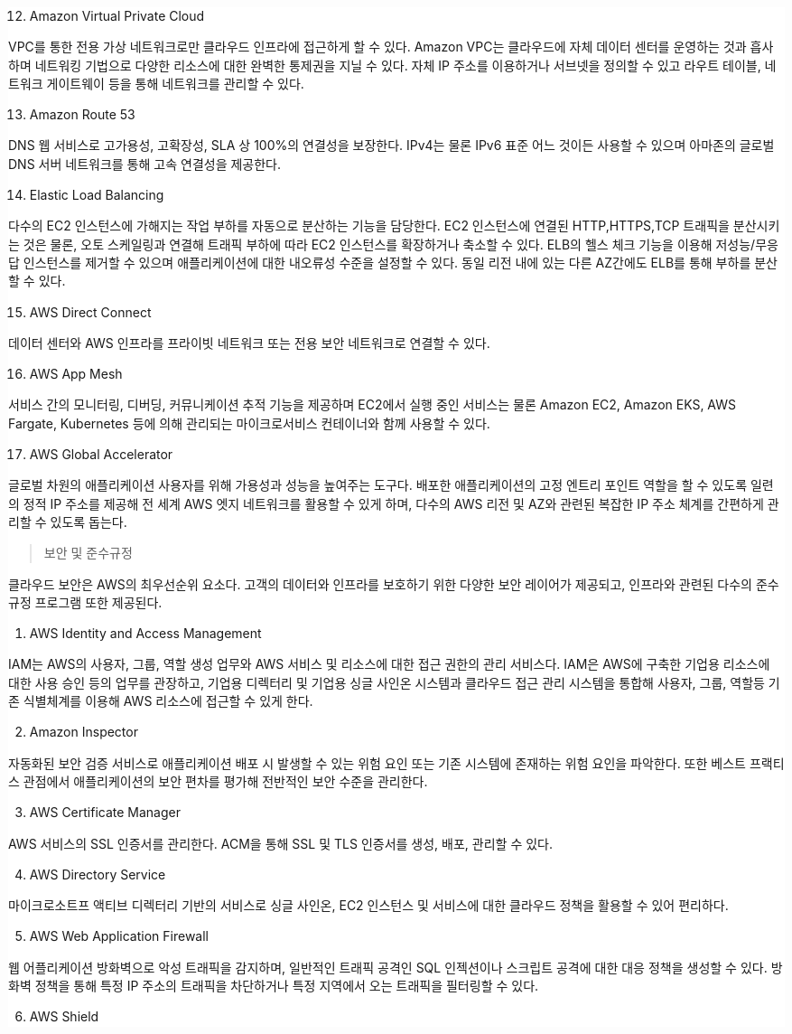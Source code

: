 12. Amazon Virtual Private Cloud

VPC를 통한 전용 가상 네트워크로만 클라우드 인프라에 접근하게 할 수 있다. Amazon VPC는 클라우드에 자체 데이터 센터를 운영하는 것과 흡사하며 네트워킹 기법으로 다양한 리소스에 대한 완벽한 통제권을 지닐 수 있다.
자체 IP 주소를 이용하거나 서브넷을 정의할 수 있고 라우트 테이블, 네트워크 게이트웨이 등을 통해 네트워크를 관리할 수 있다. 

13. Amazon Route 53

DNS 웹 서비스로 고가용성, 고확장성, SLA 상 100%의 연결성을 보장한다. IPv4는 물론 IPv6 표준 어느 것이든 사용할 수 있으며 아마존의 글로벌 DNS 서버 네트워크를 통해 고속 연결성을 제공한다.

14. Elastic Load Balancing

다수의 EC2 인스턴스에 가해지는 작업 부하를 자동으로 분산하는 기능을 담당한다. EC2 인스턴스에 연결된 HTTP,HTTPS,TCP 트래픽을 분산시키는 것은 물론, 오토 스케일링과 연결해 트래픽 부하에 따라 EC2 인스턴스를 확장하거나 축소할 수 있다.
ELB의 헬스 체크 기능을 이용해 저성능/무응답 인스턴스를 제거할 수 있으며 애플리케이션에 대한 내오류성 수준을 설정할 수 있다.
동일 리전 내에 있는 다른 AZ간에도 ELB를 통해 부하를 분산할 수 있다.

15. AWS Direct Connect

데이터 센터와 AWS 인프라를 프라이빗 네트워크 또는 전용 보안 네트워크로 연결할 수 있다.

16. AWS App Mesh 

서비스 간의 모니터링, 디버딩, 커뮤니케이션 추적 기능을 제공하며 EC2에서 실행 중인 서비스는 물론 Amazon EC2, Amazon EKS, AWS Fargate, Kubernetes 등에 의해 관리되는 마이크로서비스 컨테이너와 함께 사용할 수 있다.

17. AWS Global Accelerator

글로벌 차원의 애플리케이션 사용자를 위해 가용성과 성능을 높여주는 도구다. 배포한 애플리케이션의 고정 엔트리 포인트 역할을 할 수 있도록 일련의 정적 IP 주소를 제공해 전 세계 AWS 엣지 네트워크를 활용할 수 있게 하며, 다수의 AWS 리전 및 AZ와 관련된 복잡한 IP 주소 체계를 간편하게 관리할 수 있도록 돕는다.

> 보안 및 준수규정

클라우드 보안은 AWS의 최우선순위 요소다. 고객의 데이터와 인프라를 보호하기 위한 다양한 보안 레이어가 제공되고, 인프라와 관련된 다수의 준수규정 프로그램 또한 제공된다.

1. AWS Identity and Access Management

IAM는 AWS의 사용자, 그룹, 역할 생성 업무와 AWS 서비스 및 리소스에 대한 접근 권한의 관리 서비스다.
IAM은 AWS에 구축한 기업용 리소스에 대한 사용 승인 등의 업무를 관장하고, 기업용 디렉터리 및 기업용 싱글 사인온 시스템과 클라우드 접근 관리 시스템을 통합해 사용자, 그룹, 역할등 기존 식별체계를 이용해 AWS 리소스에 접근할 수 있게 한다.

2. Amazon Inspector

자동화된 보안 검증 서비스로 애플리케이션 배포 시 발생할 수 있는 위험 요인 또는 기존 시스템에 존재하는 위험 요인을 파악한다. 또한 베스트 프랙티스 관점에서 애플리케이션의 보안 편차를 평가해 전반적인 보안 수준을 관리한다.

3. AWS Certificate Manager

AWS 서비스의 SSL 인증서를 관리한다. ACM을 통해 SSL 및 TLS 인증서를 생성, 배포, 관리할 수 있다.

4. AWS Directory Service

마이크로소트프 액티브 디렉터리 기반의 서비스로 싱글 사인온, EC2 인스턴스 및 서비스에 대한 클라우드 정책을 활용할 수 있어 편리하다.

5. AWS Web Application Firewall

웹 어플리케이션 방화벽으로 악성 트래픽을 감지하며, 일반적인 트래픽 공격인 SQL 인젝션이나 스크립트 공격에 대한 대응 정책을 생성할 수 있다. 방화벽 정책을 통해 특정 IP 주소의 트래픽을 차단하거나 특정 지역에서 오는 트래픽을 필터링할 수 있다.

6. AWS Shield

